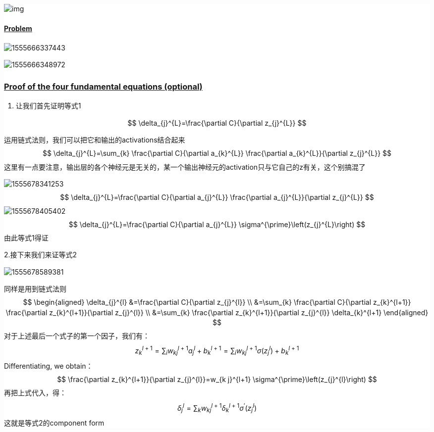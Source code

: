 ![img](http://neuralnetworksanddeeplearning.com/images/tikz21.png)

#### [Problem](http://neuralnetworksanddeeplearning.com/chap2.html#problem_563815)

![1555666337443](C:\Users\win10\AppData\Roaming\Typora\typora-user-images\1555666337443.png)

![1555666348972](C:\Users\win10\AppData\Roaming\Typora\typora-user-images\1555666348972.png)

### [Proof of the four fundamental equations (optional)](http://neuralnetworksanddeeplearning.com/chap2.html#proof_of_the_four_fundamental_equations_(optional))

1. 让我们首先证明等式1

$$
\delta_{j}^{L}=\frac{\partial C}{\partial z_{j}^{L}}
$$

运用链式法则，我们可以把它和输出的activations结合起来
$$
\delta_{j}^{L}=\sum_{k} \frac{\partial C}{\partial a_{k}^{L}} \frac{\partial a_{k}^{L}}{\partial z_{j}^{L}}
$$
这里有一点要注意，输出层的各个神经元是无关的，某一个输出神经元的activation只与它自己的z有关，这个别搞混了

![1555678341253](C:\Users\win10\AppData\Roaming\Typora\typora-user-images\1555678341253.png)
$$
\delta_{j}^{L}=\frac{\partial C}{\partial a_{j}^{L}} \frac{\partial a_{j}^{L}}{\partial z_{j}^{L}}
$$
![1555678405402](C:\Users\win10\AppData\Roaming\Typora\typora-user-images\1555678405402.png)
$$
\delta_{j}^{L}=\frac{\partial C}{\partial a_{j}^{L}} \sigma^{\prime}\left(z_{j}^{L}\right)
$$
由此等式1得证

2.接下来我们来证等式2

![1555678589381](C:\Users\win10\AppData\Roaming\Typora\typora-user-images\1555678589381.png)

同样是用到链式法则
$$
\begin{aligned} \delta_{j}^{l} &=\frac{\partial C}{\partial z_{j}^{l}} \\ &=\sum_{k} \frac{\partial C}{\partial z_{k}^{l+1}} \frac{\partial z_{k}^{l+1}}{\partial z_{j}^{l}} \\ &=\sum_{k} \frac{\partial z_{k}^{l+1}}{\partial z_{j}^{l}} \delta_{k}^{l+1} \end{aligned}
$$
对于上述最后一个式子的第一个因子，我们有：
$$
z_{k}^{l+1}=\sum_{i} w_{k j}^{l+1} a_{j}^{l}+b_{k}^{l+1}=\sum_{i} w_{k j}^{l+1} \sigma\left(z_{j}^{l}\right)+b_{k}^{l+1}
$$
Differentiating, we obtain：
$$
\frac{\partial z_{k}^{l+1}}{\partial z_{j}^{l}}=w_{k j}^{l+1} \sigma^{\prime}\left(z_{j}^{l}\right)
$$
再把上式代入，得：
$$
\delta_{j}^{l}=\sum_{k} w_{k j}^{l+1} \delta_{k}^{l+1} \sigma^{\prime}\left(z_{j}^{l}\right)
$$
这就是等式2的component form
